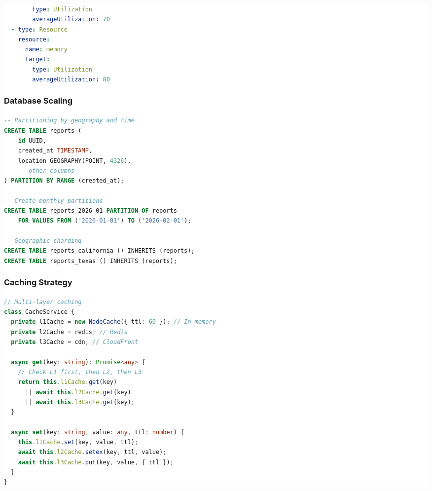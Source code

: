 ```yaml
        type: Utilization
        averageUtilization: 70
  - type: Resource
    resource:
      name: memory
      target:
        type: Utilization
        averageUtilization: 80
```

### Database Scaling
```sql
-- Partitioning by geography and time
CREATE TABLE reports (
    id UUID,
    created_at TIMESTAMP,
    location GEOGRAPHY(POINT, 4326),
    -- other columns
) PARTITION BY RANGE (created_at);

-- Create monthly partitions
CREATE TABLE reports_2026_01 PARTITION OF reports
    FOR VALUES FROM ('2026-01-01') TO ('2026-02-01');

-- Geographic sharding
CREATE TABLE reports_california () INHERITS (reports);
CREATE TABLE reports_texas () INHERITS (reports);
```

### Caching Strategy
```typescript
// Multi-layer caching
class CacheService {
  private l1Cache = new NodeCache({ ttl: 60 }); // In-memory
  private l2Cache = redis; // Redis
  private l3Cache = cdn; // CloudFront
  
  async get(key: string): Promise<any> {
    // Check L1 first, then L2, then L3
    return this.l1Cache.get(key) 
      || await this.l2Cache.get(key)
      || await this.l3Cache.get(key);
  }
  
  async set(key: string, value: any, ttl: number) {
    this.l1Cache.set(key, value, ttl);
    await this.l2Cache.setex(key, ttl, value);
    await this.l3Cache.put(key, value, { ttl });
  }
}
```
